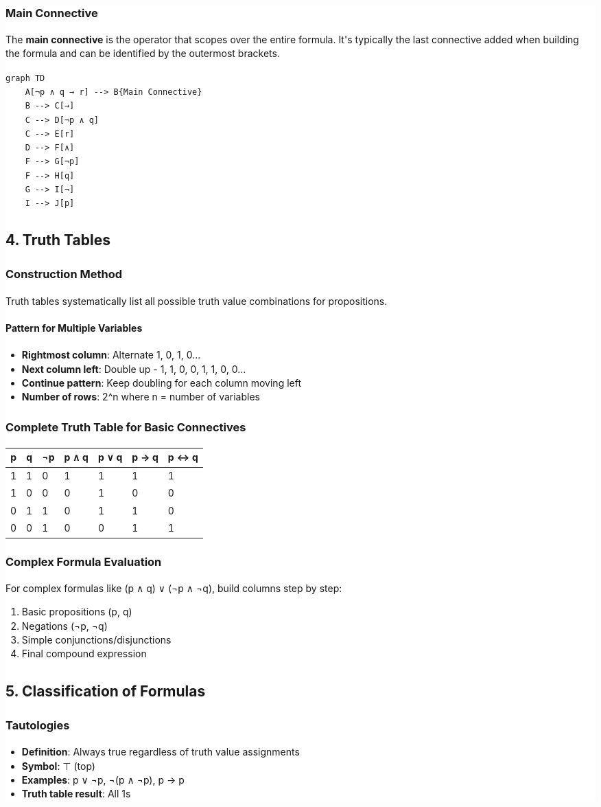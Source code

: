 ### Main Connective
The **main connective** is the operator that scopes over the entire formula. It's typically the last connective added when building the formula and can be identified by the outermost brackets.

```mermaid
graph TD
    A[¬p ∧ q → r] --> B{Main Connective}
    B --> C[→]
    C --> D[¬p ∧ q]
    C --> E[r]
    D --> F[∧]
    F --> G[¬p]
    F --> H[q]
    G --> I[¬]
    I --> J[p]
```

## 4. Truth Tables

### Construction Method
Truth tables systematically list all possible truth value combinations for propositions.

#### Pattern for Multiple Variables
- **Rightmost column**: Alternate 1, 0, 1, 0...
- **Next column left**: Double up - 1, 1, 0, 0, 1, 1, 0, 0...
- **Continue pattern**: Keep doubling for each column moving left
- **Number of rows**: 2^n where n = number of variables

### Complete Truth Table for Basic Connectives

| p | q | ¬p | p ∧ q | p ∨ q | p → q | p ↔ q |
|---|---|----|----|----|----|----| 
| 1 | 1 | 0  | 1  | 1  | 1  | 1  |
| 1 | 0 | 0  | 0  | 1  | 0  | 0  |
| 0 | 1 | 1  | 0  | 1  | 1  | 0  |
| 0 | 0 | 1  | 0  | 0  | 1  | 1  |

### Complex Formula Evaluation
For complex formulas like (p ∧ q) ∨ (¬p ∧ ¬q), build columns step by step:
1. Basic propositions (p, q)
2. Negations (¬p, ¬q)
3. Simple conjunctions/disjunctions
4. Final compound expression

## 5. Classification of Formulas

### Tautologies
- **Definition**: Always true regardless of truth value assignments
- **Symbol**: ⊤ (top)
- **Examples**: p ∨ ¬p, ¬(p ∧ ¬p), p → p
- **Truth table result**: All 1s
